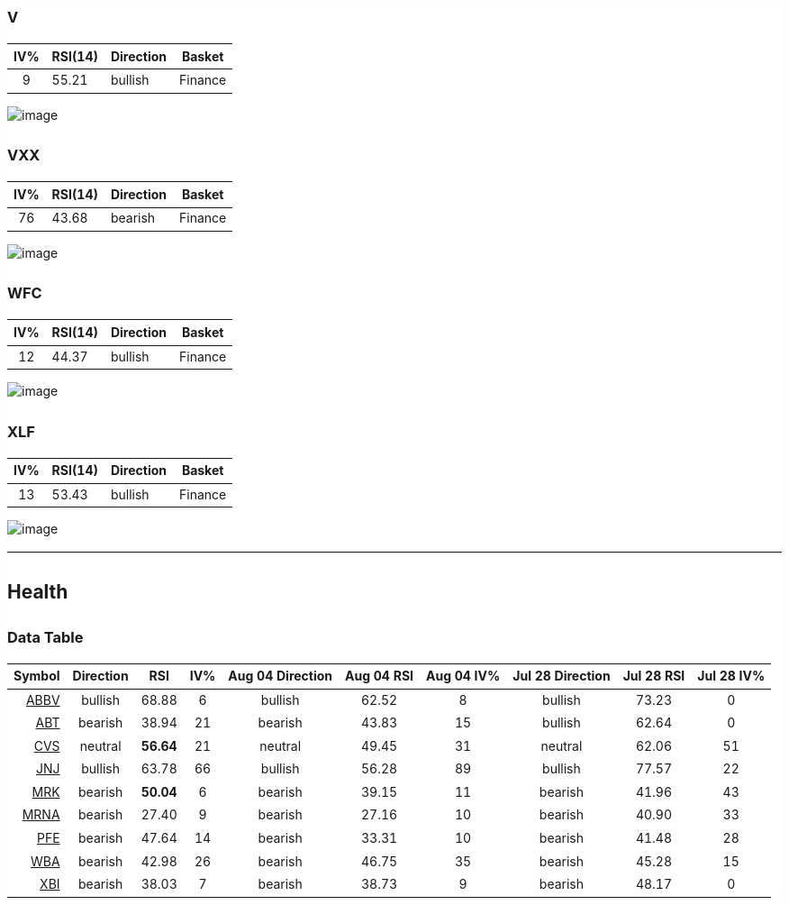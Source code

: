 ### V

| IV% | RSI(14) | Direction | Basket |
|:---:|---------|-----------|--------|
| 9 | 55.21 | bullish | Finance |

![image](https://finviz.com/publish/081123/Vd174078885i.png)

### VXX

| IV% | RSI(14) | Direction | Basket |
|:---:|---------|-----------|--------|
| 76 | 43.68 | bearish | Finance |

![image](https://finviz.com/publish/081123/VXXd174125092i.png)

### WFC

| IV% | RSI(14) | Direction | Basket |
|:---:|---------|-----------|--------|
| 12 | 44.37 | bullish | Finance |

![image](https://finviz.com/publish/081123/WFCd174216613i.png)

### XLF

| IV% | RSI(14) | Direction | Basket |
|:---:|---------|-----------|--------|
| 13 | 53.43 | bullish | Finance |

![image](https://finviz.com/publish/081123/XLFd174077758i.png)


---

## Health

### Data Table

| Symbol | Direction |  RSI  | IV% |Aug 04 Direction | Aug 04 RSI | Aug 04 IV% |Jul 28 Direction | Jul 28 RSI | Jul 28 IV% |
|---:|:--:|:--:|:--:|:--:|:--:|:--:|:--:|:--:|:--:|
|  [ABBV](#abbv) |bullish |68.88 |6 |bullish |62.52 |8 |bullish |73.23 |0 |
|  [ABT](#abt) |bearish |38.94 |21 |bearish |43.83 |15 |bullish |62.64 |0 |
|  [CVS](#cvs) |neutral |**56.64** |21 |neutral |49.45 |31 |neutral |62.06 |51 |
|  [JNJ](#jnj) |bullish |63.78 |66 |bullish |56.28 |89 |bullish |77.57 |22 |
|  [MRK](#mrk) |bearish |**50.04** |6 |bearish |39.15 |11 |bearish |41.96 |43 |
|  [MRNA](#mrna) |bearish |27.40 |9 |bearish |27.16 |10 |bearish |40.90 |33 |
|  [PFE](#pfe) |bearish |47.64 |14 |bearish |33.31 |10 |bearish |41.48 |28 |
|  [WBA](#wba) |bearish |42.98 |26 |bearish |46.75 |35 |bearish |45.28 |15 |
|  [XBI](#xbi) |bearish |38.03 |7 |bearish |38.73 |9 |bearish |48.17 |0 |
